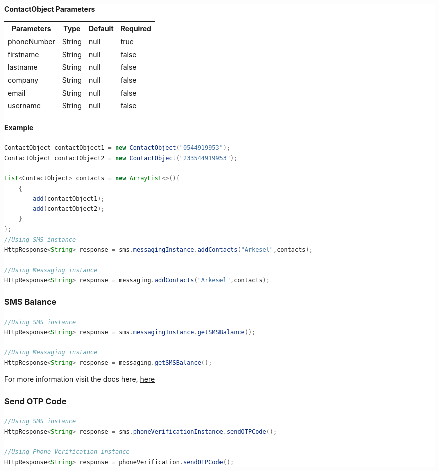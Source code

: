 **ContactObject Parameters**

| Parameters | Type  | Default | Required |
|------------|-------|---------|----------|
| phoneNumber | String | null | true |
| firstname | String | null | false | 
| lastname | String | null | false |
| company | String | null | false | 
| email | String | null | false | 
| username | String | null | false | 

#### Example
```java
ContactObject contactObject1 = new ContactObject("0544919953");
ContactObject contactObject2 = new ContactObject("233544919953");

List<ContactObject> contacts = new ArrayList<>(){
    {
        add(contactObject1);
        add(contactObject2);
    }
};
//Using SMS instance
HttpResponse<String> response = sms.messagingInstance.addContacts("Arkesel",contacts);

//Using Messaging instance
HttpResponse<String> response = messaging.addContacts("Arkesel",contacts);
```

### SMS Balance
```java
//Using SMS instance
HttpResponse<String> response = sms.messagingInstance.getSMSBalance();

//Using Messaging instance
HttpResponse<String> response = messaging.getSMSBalance();
```
For more information visit the docs here, [here](https://developers.arkesel.com/#operation/check_client_balance)

### Send OTP Code
```java
//Using SMS instance
HttpResponse<String> response = sms.phoneVerificationInstance.sendOTPCode();

//Using Phone Verification instance
HttpResponse<String> response = phoneVerification.sendOTPCode();
```
